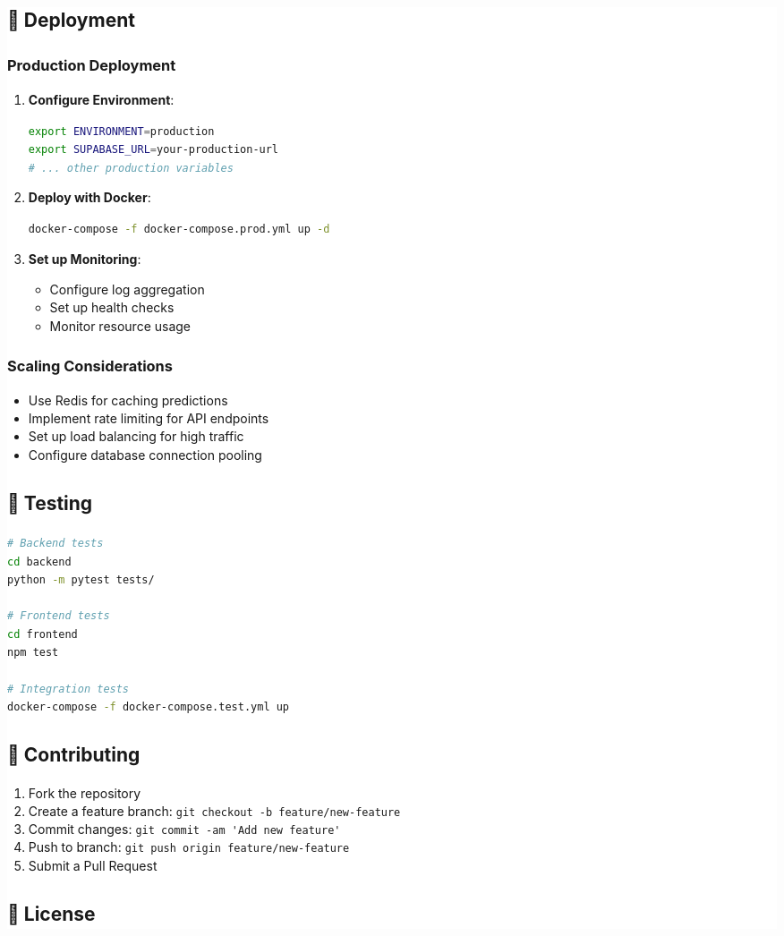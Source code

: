 ## 🚀 Deployment

### Production Deployment

1. **Configure Environment**:
   ```bash
   export ENVIRONMENT=production
   export SUPABASE_URL=your-production-url
   # ... other production variables
   ```

2. **Deploy with Docker**:
   ```bash
   docker-compose -f docker-compose.prod.yml up -d
   ```

3. **Set up Monitoring**:
   - Configure log aggregation
   - Set up health checks
   - Monitor resource usage

### Scaling Considerations

- Use Redis for caching predictions
- Implement rate limiting for API endpoints
- Set up load balancing for high traffic
- Configure database connection pooling

## 🧪 Testing

```bash
# Backend tests
cd backend
python -m pytest tests/

# Frontend tests
cd frontend
npm test

# Integration tests
docker-compose -f docker-compose.test.yml up
```

## 🤝 Contributing

1. Fork the repository
2. Create a feature branch: `git checkout -b feature/new-feature`
3. Commit changes: `git commit -am 'Add new feature'`
4. Push to branch: `git push origin feature/new-feature`
5. Submit a Pull Request

## 📄 License
